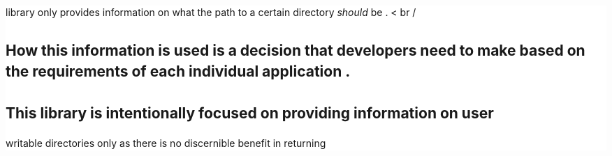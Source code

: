 library
only
provides
information
on
what
the
path
to
a
certain
directory
_should_
be
.
<
br
/
>
How
this
information
is
used
is
a
decision
that
developers
need
to
make
based
on
the
requirements
of
each
individual
application
.
-
This
library
is
intentionally
focused
on
providing
information
on
user
-
writable
directories
only
as
there
is
no
discernible
benefit
in
returning